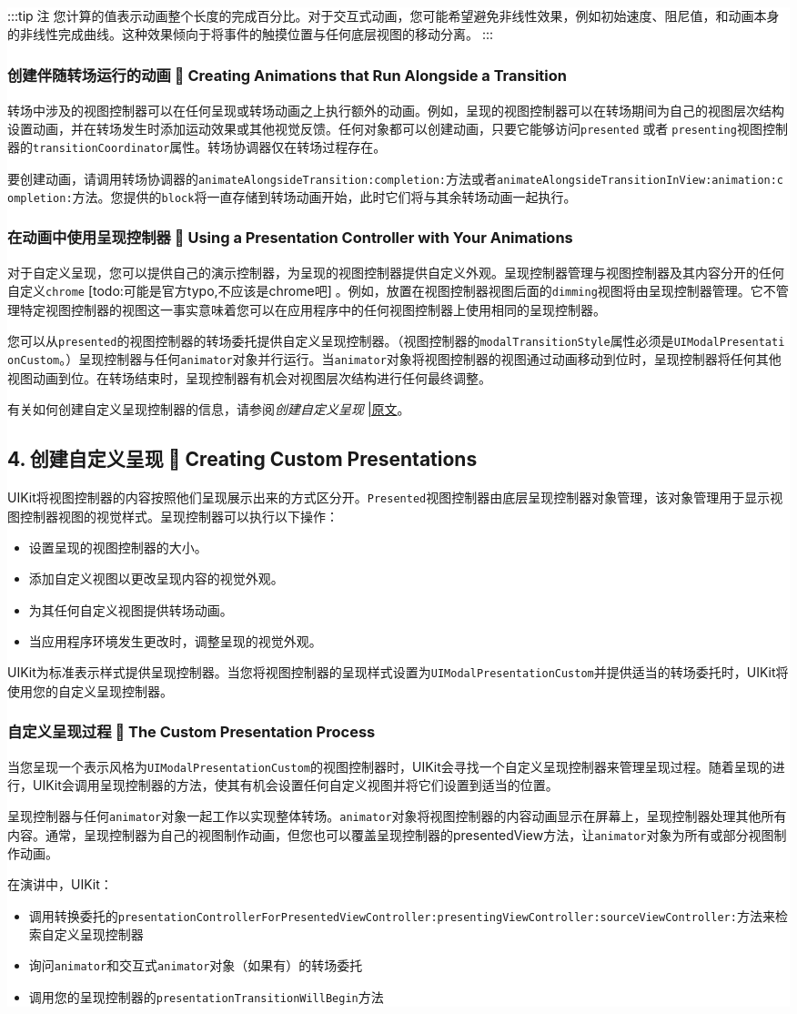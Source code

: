 :::tip 注
您计算的值表示动画整个长度的完成百分比。对于交互式动画，您可能希望避免非线性效果，例如初始速度、阻尼值，和动画本身的非线性完成曲线。这种效果倾向于将事件的触摸位置与任何底层视图的移动分离。
:::

### 创建伴随转场运行的动画 🍟 Creating Animations that Run Alongside a Transition

转场中涉及的视图控制器可以在任何呈现或转场动画之上执行额外的动画。例如，呈现的视图控制器可以在转场期间为自己的视图层次结构设置动画，并在转场发生时添加运动效果或其他视觉反馈。任何对象都可以创建动画，只要它能够访问`presented` 或者 `presenting`视图控制器的`transitionCoordinator`属性。转场协调器仅在转场过程存在。

要创建动画，请调用转场协调器的`animateAlongsideTransition:completion:`方法或者`animateAlongsideTransitionInView:animation:completion:`方法。您提供的`block`将一直存储到转场动画开始，此时它们将与其余转场动画一起执行。

### 在动画中使用呈现控制器 🍟 Using a Presentation Controller with Your Animations

对于自定义呈现，您可以提供自己的演示控制器，为呈现的视图控制器提供自定义外观。呈现控制器管理与视图控制器及其内容分开的任何自定义`chrome` [todo:可能是官方typo,不应该是chrome吧] 。例如，放置在视图控制器视图后面的`dimming`视图将由呈现控制器管理。它不管理特定视图控制器的视图这一事实意味着您可以在应用程序中的任何视图控制器上使用相同的呈现控制器。

您可以从`presented`的视图控制器的转场委托提供自定义呈现控制器。（视图控制器的`modalTransitionStyle`属性必须是`UIModalPresentationCustom`。）呈现控制器与任何`animator`对象并行运行。当`animator`对象将视图控制器的视图通过动画移动到位时，呈现控制器将任何其他视图动画到位。在转场结束时，呈现控制器有机会对视图层次结构进行任何最终调整。

有关如何创建自定义呈现控制器的信息，请参阅*创建自定义呈现* [|原文](https://developer.apple.com/library/archive/featuredarticles/ViewControllerPGforiPhoneOS/DefiningCustomPresentations.html#//apple_ref/doc/uid/TP40007457-CH25-SW1)。


## 4. 创建自定义呈现 🍟 Creating Custom Presentations

UIKit将视图控制器的内容按照他们呈现展示出来的方式区分开。`Presented`视图控制器由底层呈现控制器对象管理，该对象管理用于显示视图控制器视图的视觉样式。呈现控制器可以执行以下操作：

* 设置呈现的视图控制器的大小。

* 添加自定义视图以更改呈现内容的视觉外观。

* 为其任何自定义视图提供转场动画。

* 当应用程序环境发生更改时，调整呈现的视觉外观。

UIKit为标准表示样式提供呈现控制器。当您将视图控制器的呈现样式设置为`UIModalPresentationCustom`并提供适当的转场委托时，UIKit将使用您的自定义呈现控制器。

### 自定义呈现过程 🍟 The Custom Presentation Process

当您呈现一个表示风格为`UIModalPresentationCustom`的视图控制器时，UIKit会寻找一个自定义呈现控制器来管理呈现过程。随着呈现的进行，UIKit会调用呈现控制器的方法，使其有机会设置任何自定义视图并将它们设置到适当的位置。

呈现控制器与任何`animator`对象一起工作以实现整体转场。`animator`对象将视图控制器的内容动画显示在屏幕上，呈现控制器处理其他所有内容。通常，呈现控制器为自己的视图制作动画，但您也可以覆盖呈现控制器的presentedView方法，让`animator`对象为所有或部分视图制作动画。

在演讲中，UIKit：

* 调用转换委托的`presentationControllerForPresentedViewController:presentingViewController:sourceViewController:`方法来检索自定义呈现控制器

* 询问`animator`和交互式`animator`对象（如果有）的转场委托

* 调用您的呈现控制器的`presentationTransitionWillBegin`方法
